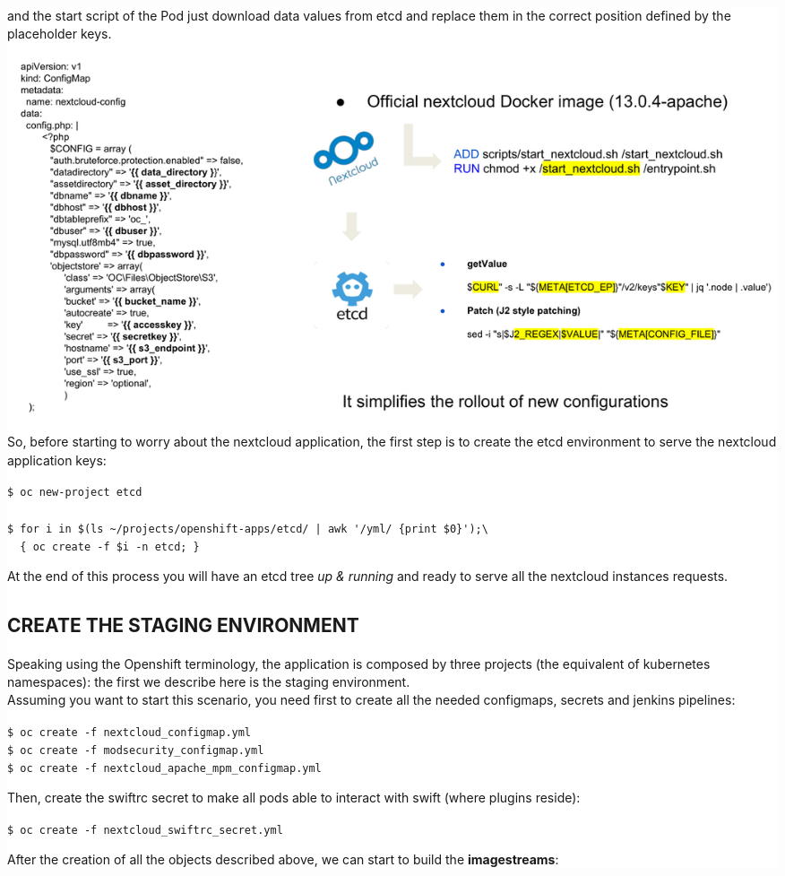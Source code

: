 and the start script of the Pod just download data values from etcd and replace 
them in the correct position defined by the placeholder keys.

![Image\_hosted](/assets/images/posts/2018/nshift/start_pod.png)

So, before starting to worry about the nextcloud application, the first step is 
to create the etcd environment to serve the nextcloud application keys:

    $ oc new-project etcd

    $ for i in $(ls ~/projects/openshift-apps/etcd/ | awk '/yml/ {print $0}');\
      { oc create -f $i -n etcd; }

At the end of this process you will have an etcd tree *up & running* and ready to 
serve all the nextcloud instances requests.


CREATE THE STAGING ENVIRONMENT
---

Speaking using the Openshift terminology, the application is composed by three 
projects (the equivalent of kubernetes namespaces): the first we describe here
is the staging environment.<br>
Assuming you want to start this scenario, you need first to create all the 
needed configmaps, secrets and jenkins pipelines:

    $ oc create -f nextcloud_configmap.yml
    $ oc create -f modsecurity_configmap.yml
    $ oc create -f nextcloud_apache_mpm_configmap.yml

Then, create the swiftrc secret to make all pods able to interact with swift 
(where plugins reside):

    $ oc create -f nextcloud_swiftrc_secret.yml

After the creation of all the objects described above, we can start to build the **imagestreams**:
